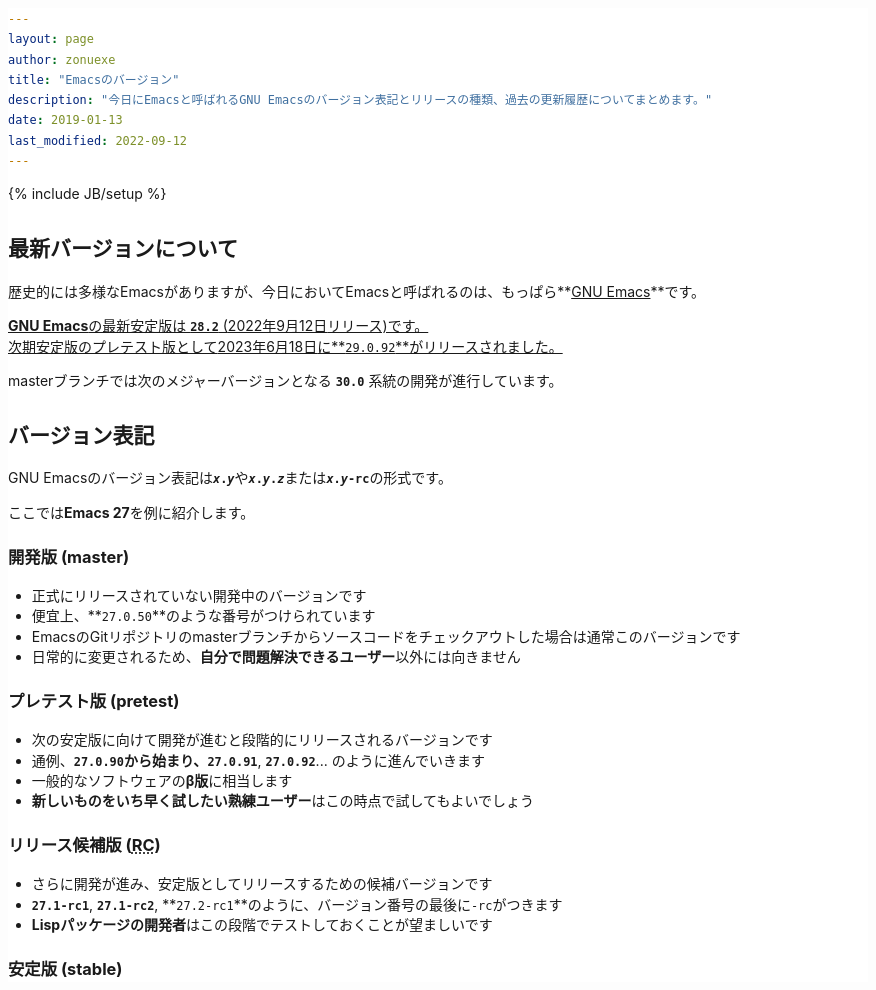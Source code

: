 ```yaml
---
layout: page
author: zonuexe
title: "Emacsのバージョン"
description: "今日にEmacsと呼ばれるGNU Emacsのバージョン表記とリリースの種類、過去の更新履歴についてまとめます。"
date: 2019-01-13
last_modified: 2022-09-12
---
```

{% include JB/setup %}

## 最新バージョンについて

歴史的には多様なEmacsがありますが、今日においてEmacsと呼ばれるのは、もっぱら**[GNU Emacs]**です。

<ins datetime="2022-09-12T20:00:00+0900">**GNU Emacs**の最新安定版は **`28.2`** (<time datetime="2022-09-12T06:13:13-0400">2022年9月12日</time>リリース)です。<br>
次期安定版のプレテスト版として<time datetime="2023-06-18T15:14:21+0300">2023年6月18日</time>に**`29.0.92`**がリリースされました。<br>


masterブランチでは次のメジャーバージョンとなる **`30.0`** 系統の開発が進行しています。</ins>

[GNU Emacs]: https://ja.wikipedia.org/wiki/GNU_Emacs

## バージョン表記

GNU Emacsのバージョン表記は<strong><code><var>x</var>.<var>y</var></code></strong>や<strong><code><var>x</var>.<var>y</var>.<var>z</var></code></strong>または<strong><code><var>x</var>.<var>y</var>-rc</code></strong>の形式です。

ここでは**Emacs 27**を例に紹介します。

### 開発版 (master)

 * 正式にリリースされていない開発中のバージョンです
 * 便宜上、**`27.0.50`**のような番号がつけられています
 * EmacsのGitリポジトリのmasterブランチからソースコードをチェックアウトした場合は通常このバージョンです
 * 日常的に変更されるため、**自分で問題解決できるユーザー**以外には向きません

### プレテスト版 (pretest)
 * 次の安定版に向けて開発が進むと段階的にリリースされるバージョンです
 * 通例、**`27.0.90`**から始まり、**`27.0.91`**, **`27.0.92`**... のように進んでいきます
 * 一般的なソフトウェアの**β版**に相当します
 * **新しいものをいち早く試したい熟練ユーザー**はこの時点で試してもよいでしょう

### リリース候補版 (<abbr title="Release Candidate">RC</abbr>)

 * さらに開発が進み、安定版としてリリースするための候補バージョンです
 * **`27.1-rc1`**, **`27.1-rc2`**, **`27.2-rc1`**のように、バージョン番号の最後に`-rc`がつきます
 * **Lispパッケージの開発者**はこの段階でテストしておくことが望ましいです

### 安定版 (stable)


[homebrew-emacsmacport]: https://github.com/railwaycat/homebrew-emacsmacport/releases
[GNU Emacs For Mac OS X]: https://emacsformacosx.com/
[GNU Emacs Release History]: https://www.gnu.org/software/emacs/history.html